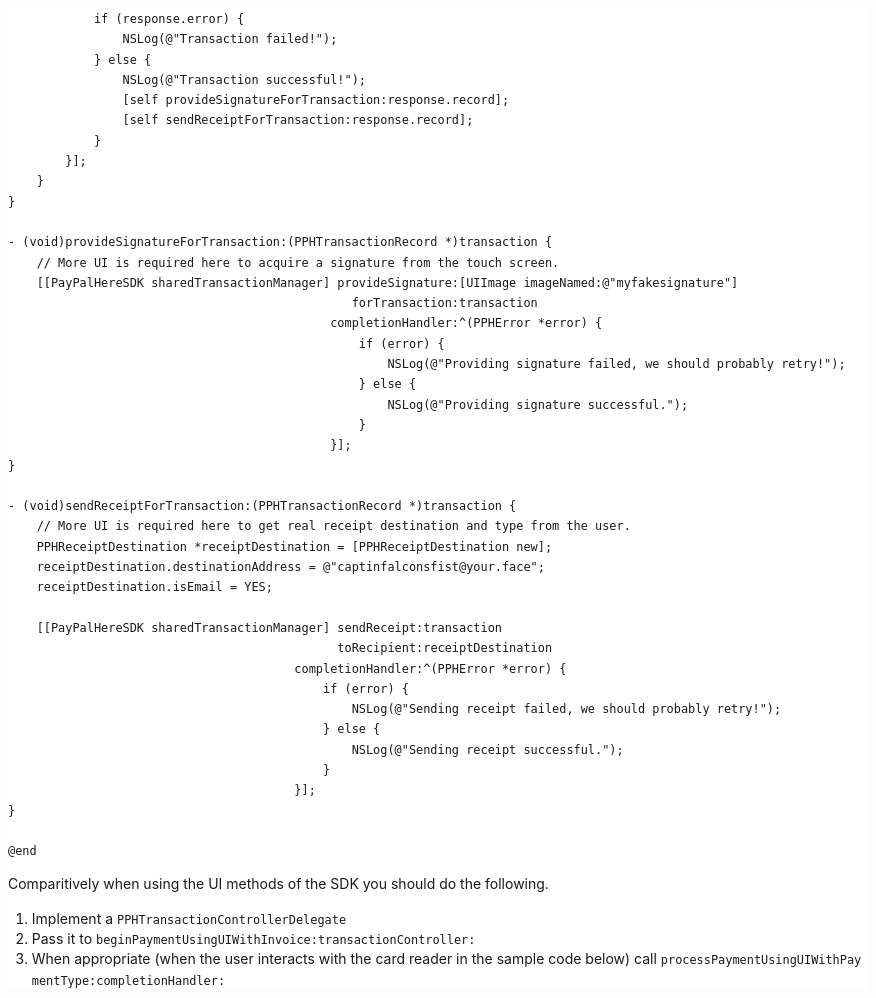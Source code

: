 ```objc
            if (response.error) {
                NSLog(@"Transaction failed!");
            } else {
                NSLog(@"Transaction successful!");
                [self provideSignatureForTransaction:response.record];
                [self sendReceiptForTransaction:response.record];
            }
        }];
    }
}

- (void)provideSignatureForTransaction:(PPHTransactionRecord *)transaction {
    // More UI is required here to acquire a signature from the touch screen.
    [[PayPalHereSDK sharedTransactionManager] provideSignature:[UIImage imageNamed:@"myfakesignature"]
                                                forTransaction:transaction
                                             completionHandler:^(PPHError *error) {
                                                 if (error) {
                                                     NSLog(@"Providing signature failed, we should probably retry!");
                                                 } else {
                                                     NSLog(@"Providing signature successful.");
                                                 }
                                             }];
}

- (void)sendReceiptForTransaction:(PPHTransactionRecord *)transaction {
    // More UI is required here to get real receipt destination and type from the user.
    PPHReceiptDestination *receiptDestination = [PPHReceiptDestination new];
    receiptDestination.destinationAddress = @"captinfalconsfist@your.face";
    receiptDestination.isEmail = YES;
    
    [[PayPalHereSDK sharedTransactionManager] sendReceipt:transaction
                                              toRecipient:receiptDestination
                                        completionHandler:^(PPHError *error) {
                                            if (error) {
                                                NSLog(@"Sending receipt failed, we should probably retry!");
                                            } else {
                                                NSLog(@"Sending receipt successful.");
                                            }
                                        }];
}

@end
```

Comparitively when using the UI methods of the SDK you should do the following.

1. Implement a `PPHTransactionControllerDelegate`
2. Pass it to `beginPaymentUsingUIWithInvoice:transactionController:`
3. When appropriate (when the user interacts with the card reader in the sample code below) call `processPaymentUsingUIWithPaymentType:completionHandler:`
